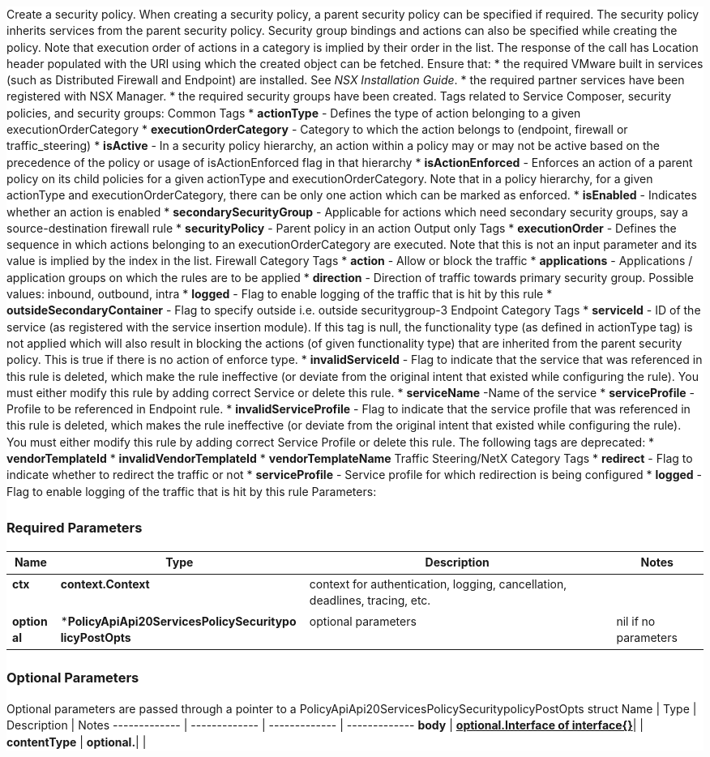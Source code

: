 Create a security policy.  When creating a security policy, a parent security policy can be specified if required. The security policy inherits services from the parent security policy. Security group bindings and actions can also be specified while creating the policy. Note that execution order of actions in a category is implied by their order in the list. The response of the call has Location header populated with the URI using which the created object can be fetched.  Ensure that: * the required VMware built in services (such as Distributed Firewall   and Endpoint) are installed. See *NSX Installation Guide*. * the required partner services have been registered with NSX Manager. * the required security groups have been created.  Tags related to Service Composer, security policies, and security groups: Common Tags * **actionType** - Defines the type of action belonging to a given executionOrderCategory * **executionOrderCategory** - Category to which the action belongs to (endpoint, firewall or traffic_steering) * **isActive** - In a security policy hierarchy, an action within a policy may or may not be active based on the precedence of the policy or usage of isActionEnforced flag in that hierarchy * **isActionEnforced** - Enforces an action of a parent policy on its child policies for a given actionType and executionOrderCategory. Note that in a policy hierarchy, for a given actionType and executionOrderCategory, there can be only one action which can be marked as enforced. * **isEnabled** - Indicates whether an action is enabled * **secondarySecurityGroup** - Applicable for actions which need secondary security groups, say a source-destination firewall rule * **securityPolicy** - Parent policy in an action Output only Tags * **executionOrder** - Defines the sequence in which actions belonging to an executionOrderCategory are executed. Note that this is not an input parameter and its value is implied by the index in the list. Firewall Category Tags * **action** - Allow or block the traffic * **applications** - Applications / application groups on which the rules are to be applied * **direction** - Direction of traffic towards primary security group. Possible values: inbound, outbound, intra * **logged** - Flag to enable logging of the traffic that is hit by this rule * **outsideSecondaryContainer** - Flag to specify outside i.e. outside securitygroup-3 Endpoint Category Tags * **serviceId** - ID of the service (as registered with the service insertion module). If this tag is null, the functionality type (as defined in actionType tag) is not applied which will also result in blocking the actions (of given functionality type) that are inherited from the parent security policy. This is true if there is no action of enforce type. * **invalidServiceId** - Flag to indicate that the service that was referenced in this rule is deleted, which make the rule ineffective (or deviate from the original intent that existed while configuring the rule). You must either modify this rule by adding correct Service or delete this rule. * **serviceName** -Name of the service * **serviceProfile** - Profile to be referenced in Endpoint rule. * **invalidServiceProfile** - Flag to indicate that the service profile that was referenced in this rule is deleted, which makes the rule ineffective (or deviate from the original intent that existed while configuring the rule). You must either modify this rule by adding correct Service Profile or delete this rule. The following tags are deprecated: * **vendorTemplateId** * **invalidVendorTemplateId** * **vendorTemplateName** Traffic Steering/NetX Category Tags * **redirect** - Flag to indicate whether to redirect the traffic or not * **serviceProfile** - Service profile for which redirection is being configured * **logged** - Flag to enable logging of the traffic that is hit by this rule   Parameters:  

### Required Parameters

Name | Type | Description  | Notes
------------- | ------------- | ------------- | -------------
 **ctx** | **context.Context** | context for authentication, logging, cancellation, deadlines, tracing, etc.
 **optional** | ***PolicyApiApi20ServicesPolicySecuritypolicyPostOpts** | optional parameters | nil if no parameters

### Optional Parameters
Optional parameters are passed through a pointer to a PolicyApiApi20ServicesPolicySecuritypolicyPostOpts struct
Name | Type | Description  | Notes
------------- | ------------- | ------------- | -------------
 **body** | [**optional.Interface of interface{}**](interface{}.md)|  | 
 **contentType** | **optional.**|  | 
